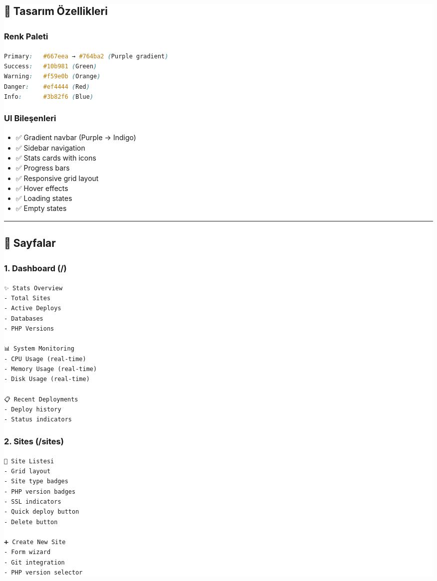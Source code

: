 
## 🎨 Tasarım Özellikleri

### Renk Paleti
```css
Primary:   #667eea → #764ba2 (Purple gradient)
Success:   #10b981 (Green)
Warning:   #f59e0b (Orange)
Danger:    #ef4444 (Red)
Info:      #3b82f6 (Blue)
```

### UI Bileşenleri
- ✅ Gradient navbar (Purple → Indigo)
- ✅ Sidebar navigation
- ✅ Stats cards with icons
- ✅ Progress bars
- ✅ Responsive grid layout
- ✅ Hover effects
- ✅ Loading states
- ✅ Empty states

---

## 🚀 Sayfalar

### 1. Dashboard (/)
```
✨ Stats Overview
- Total Sites
- Active Deploys
- Databases
- PHP Versions

📊 System Monitoring
- CPU Usage (real-time)
- Memory Usage (real-time)
- Disk Usage (real-time)

📋 Recent Deployments
- Deploy history
- Status indicators
```

### 2. Sites (/sites)
```
📝 Site Listesi
- Grid layout
- Site type badges
- PHP version badges
- SSL indicators
- Quick deploy button
- Delete button

➕ Create New Site
- Form wizard
- Git integration
- PHP version selector
```
